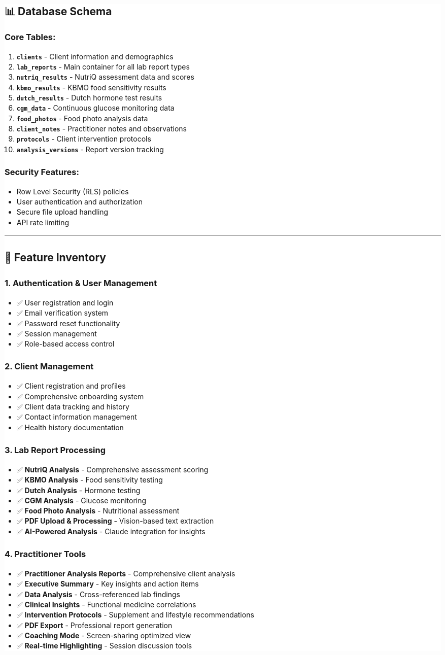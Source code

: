 ## 📊 **Database Schema**

### **Core Tables:**
1. **`clients`** - Client information and demographics
2. **`lab_reports`** - Main container for all lab report types
3. **`nutriq_results`** - NutriQ assessment data and scores
4. **`kbmo_results`** - KBMO food sensitivity results
5. **`dutch_results`** - Dutch hormone test results
6. **`cgm_data`** - Continuous glucose monitoring data
7. **`food_photos`** - Food photo analysis data
8. **`client_notes`** - Practitioner notes and observations
9. **`protocols`** - Client intervention protocols
10. **`analysis_versions`** - Report version tracking

### **Security Features:**
- Row Level Security (RLS) policies
- User authentication and authorization
- Secure file upload handling
- API rate limiting

---

## 🚀 **Feature Inventory**

### **1. Authentication & User Management**
- ✅ User registration and login
- ✅ Email verification system
- ✅ Password reset functionality
- ✅ Session management
- ✅ Role-based access control

### **2. Client Management**
- ✅ Client registration and profiles
- ✅ Comprehensive onboarding system
- ✅ Client data tracking and history
- ✅ Contact information management
- ✅ Health history documentation

### **3. Lab Report Processing**
- ✅ **NutriQ Analysis** - Comprehensive assessment scoring
- ✅ **KBMO Analysis** - Food sensitivity testing
- ✅ **Dutch Analysis** - Hormone testing
- ✅ **CGM Analysis** - Glucose monitoring
- ✅ **Food Photo Analysis** - Nutritional assessment
- ✅ **PDF Upload & Processing** - Vision-based text extraction
- ✅ **AI-Powered Analysis** - Claude integration for insights

### **4. Practitioner Tools**
- ✅ **Practitioner Analysis Reports** - Comprehensive client analysis
- ✅ **Executive Summary** - Key insights and action items
- ✅ **Data Analysis** - Cross-referenced lab findings
- ✅ **Clinical Insights** - Functional medicine correlations
- ✅ **Intervention Protocols** - Supplement and lifestyle recommendations
- ✅ **PDF Export** - Professional report generation
- ✅ **Coaching Mode** - Screen-sharing optimized view
- ✅ **Real-time Highlighting** - Session discussion tools
